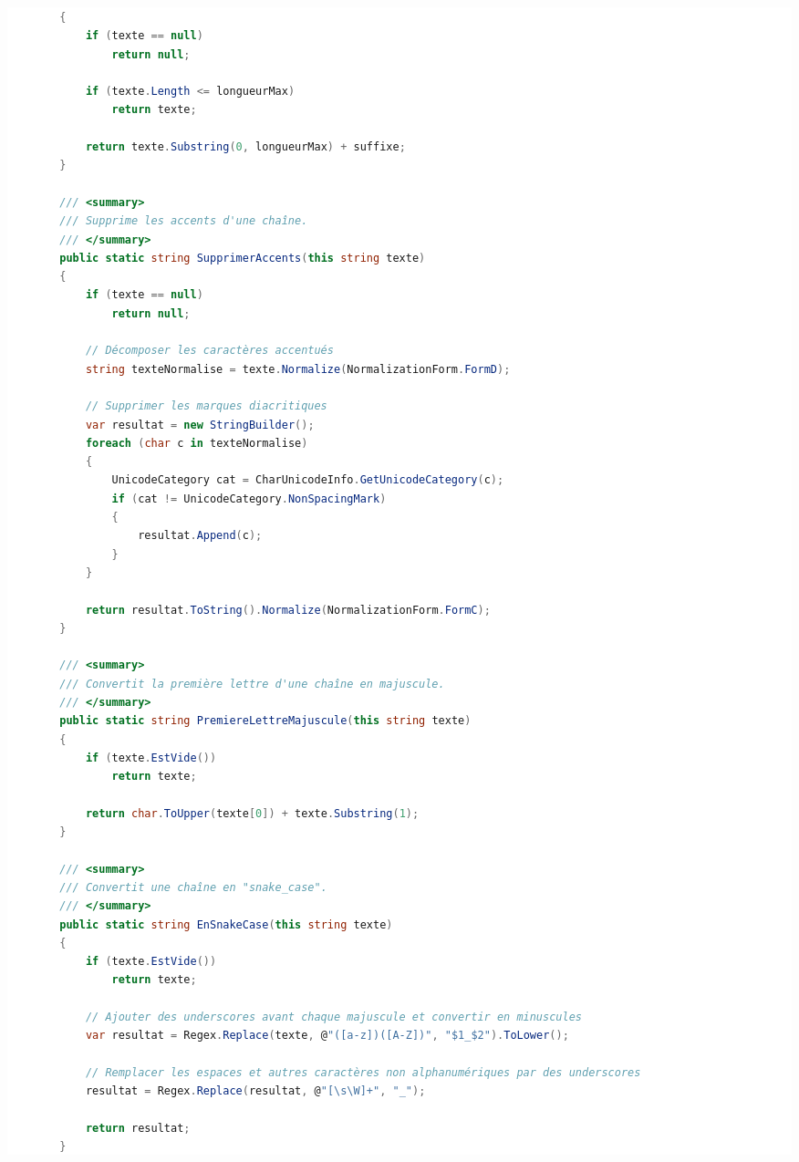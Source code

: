 ```csharp
        {
            if (texte == null)
                return null;

            if (texte.Length <= longueurMax)
                return texte;

            return texte.Substring(0, longueurMax) + suffixe;
        }

        /// <summary>
        /// Supprime les accents d'une chaîne.
        /// </summary>
        public static string SupprimerAccents(this string texte)
        {
            if (texte == null)
                return null;

            // Décomposer les caractères accentués
            string texteNormalise = texte.Normalize(NormalizationForm.FormD);

            // Supprimer les marques diacritiques
            var resultat = new StringBuilder();
            foreach (char c in texteNormalise)
            {
                UnicodeCategory cat = CharUnicodeInfo.GetUnicodeCategory(c);
                if (cat != UnicodeCategory.NonSpacingMark)
                {
                    resultat.Append(c);
                }
            }

            return resultat.ToString().Normalize(NormalizationForm.FormC);
        }

        /// <summary>
        /// Convertit la première lettre d'une chaîne en majuscule.
        /// </summary>
        public static string PremiereLettreMajuscule(this string texte)
        {
            if (texte.EstVide())
                return texte;

            return char.ToUpper(texte[0]) + texte.Substring(1);
        }

        /// <summary>
        /// Convertit une chaîne en "snake_case".
        /// </summary>
        public static string EnSnakeCase(this string texte)
        {
            if (texte.EstVide())
                return texte;

            // Ajouter des underscores avant chaque majuscule et convertir en minuscules
            var resultat = Regex.Replace(texte, @"([a-z])([A-Z])", "$1_$2").ToLower();

            // Remplacer les espaces et autres caractères non alphanumériques par des underscores
            resultat = Regex.Replace(resultat, @"[\s\W]+", "_");

            return resultat;
        }

```